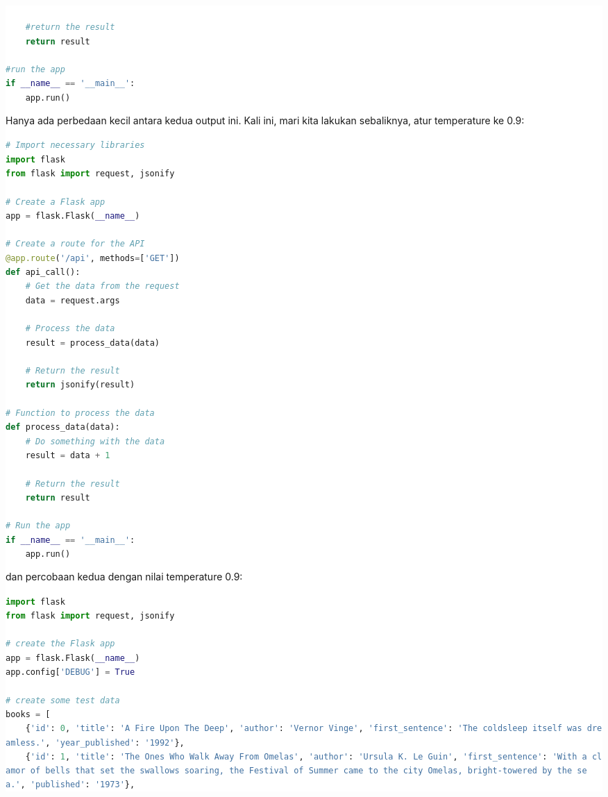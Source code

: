 ```python

    #return the result
    return result

#run the app
if __name__ == '__main__':
    app.run()

```

Hanya ada perbedaan kecil antara kedua output ini. Kali ini, mari kita lakukan sebaliknya, atur temperature ke 0.9:

```python
# Import necessary libraries
import flask
from flask import request, jsonify

# Create a Flask app
app = flask.Flask(__name__)

# Create a route for the API
@app.route('/api', methods=['GET'])
def api_call():
    # Get the data from the request
    data = request.args

    # Process the data
    result = process_data(data)

    # Return the result
    return jsonify(result)

# Function to process the data
def process_data(data):
    # Do something with the data
    result = data + 1

    # Return the result
    return result

# Run the app
if __name__ == '__main__':
    app.run()

```

dan percobaan kedua dengan nilai temperature 0.9:

```python
import flask
from flask import request, jsonify

# create the Flask app
app = flask.Flask(__name__)
app.config['DEBUG'] = True

# create some test data
books = [
    {'id': 0, 'title': 'A Fire Upon The Deep', 'author': 'Vernor Vinge', 'first_sentence': 'The coldsleep itself was dreamless.', 'year_published': '1992'},
    {'id': 1, 'title': 'The Ones Who Walk Away From Omelas', 'author': 'Ursula K. Le Guin', 'first_sentence': 'With a clamor of bells that set the swallows soaring, the Festival of Summer came to the city Omelas, bright-towered by the sea.', 'published': '1973'},
```